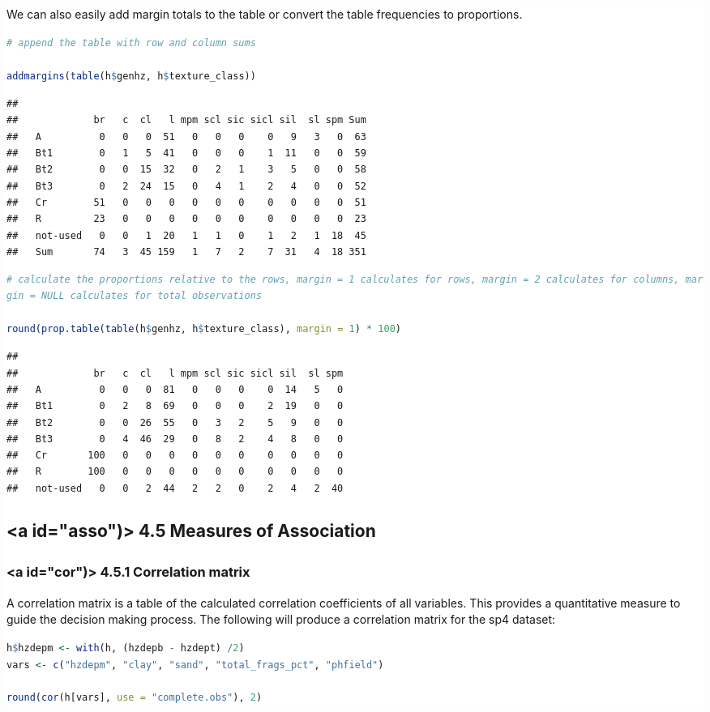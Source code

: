 We can also easily add margin totals to the table or convert the table frequencies to proportions.


```r
# append the table with row and column sums

addmargins(table(h$genhz, h$texture_class))
```

```
##           
##             br   c  cl   l mpm scl sic sicl sil  sl spm Sum
##   A          0   0   0  51   0   0   0    0   9   3   0  63
##   Bt1        0   1   5  41   0   0   0    1  11   0   0  59
##   Bt2        0   0  15  32   0   2   1    3   5   0   0  58
##   Bt3        0   2  24  15   0   4   1    2   4   0   0  52
##   Cr        51   0   0   0   0   0   0    0   0   0   0  51
##   R         23   0   0   0   0   0   0    0   0   0   0  23
##   not-used   0   0   1  20   1   1   0    1   2   1  18  45
##   Sum       74   3  45 159   1   7   2    7  31   4  18 351
```

```r
# calculate the proportions relative to the rows, margin = 1 calculates for rows, margin = 2 calculates for columns, margin = NULL calculates for total observations

round(prop.table(table(h$genhz, h$texture_class), margin = 1) * 100) 
```

```
##           
##             br   c  cl   l mpm scl sic sicl sil  sl spm
##   A          0   0   0  81   0   0   0    0  14   5   0
##   Bt1        0   2   8  69   0   0   0    2  19   0   0
##   Bt2        0   0  26  55   0   3   2    5   9   0   0
##   Bt3        0   4  46  29   0   8   2    4   8   0   0
##   Cr       100   0   0   0   0   0   0    0   0   0   0
##   R        100   0   0   0   0   0   0    0   0   0   0
##   not-used   0   0   2  44   2   2   0    2   4   2  40
```



## <a id="asso")></a> 4.5 Measures of Association 

### <a id="cor")></a> 4.5.1 Correlation matrix

A correlation matrix is a table of the calculated correlation coefficients of all variables. This provides a quantitative measure to guide the decision making process. The following will produce a correlation matrix for the sp4 dataset:  


```r
h$hzdepm <- with(h, (hzdepb - hzdept) /2)
vars <- c("hzdepm", "clay", "sand", "total_frags_pct", "phfield")

round(cor(h[vars], use = "complete.obs"), 2)
```
